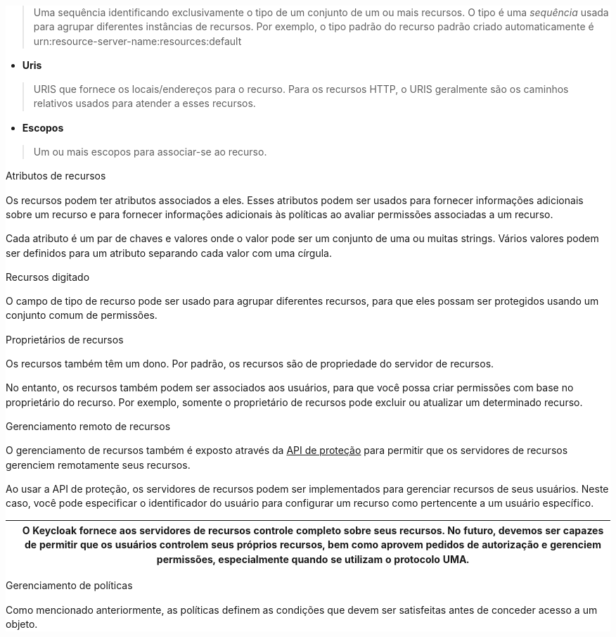 >   Uma sequência identificando exclusivamente o tipo de um conjunto de um ou
>   mais recursos. O tipo é uma *sequência* usada para agrupar diferentes
>   instâncias de recursos. Por exemplo, o tipo padrão do recurso padrão criado
>   automaticamente é urn:resource-server-name:resources:default

-   **Uris**

>   URIS que fornece os locais/endereços para o recurso. Para os recursos HTTP,
>   o URIS geralmente são os caminhos relativos usados para atender a esses
>   recursos.

-   **Escopos**

>   Um ou mais escopos para associar-se ao recurso.

Atributos de recursos

Os recursos podem ter atributos associados a eles. Esses atributos podem ser
usados para fornecer informações adicionais sobre um recurso e para fornecer
informações adicionais às políticas ao avaliar permissões associadas a um
recurso.

Cada atributo é um par de chaves e valores onde o valor pode ser um conjunto de
uma ou muitas strings. Vários valores podem ser definidos para um atributo
separando cada valor com uma círgula.

Recursos digitado

O campo de tipo de recurso pode ser usado para agrupar diferentes recursos, para
que eles possam ser protegidos usando um conjunto comum de permissões.

Proprietários de recursos

Os recursos também têm um dono. Por padrão, os recursos são de propriedade do
servidor de recursos.

No entanto, os recursos também podem ser associados aos usuários, para que você
possa criar permissões com base no proprietário do recurso. Por exemplo, somente
o proprietário de recursos pode excluir ou atualizar um determinado recurso.

Gerenciamento remoto de recursos

O gerenciamento de recursos também é exposto através da [API de
proteção](https://www.keycloak.org/docs/latest/authorization_services/index.html#_service_protection_api)
para permitir que os servidores de recursos gerenciem remotamente seus recursos.

Ao usar a API de proteção, os servidores de recursos podem ser implementados
para gerenciar recursos de seus usuários. Neste caso, você pode especificar o
identificador do usuário para configurar um recurso como pertencente a um
usuário específico.

|   | O Keycloak fornece aos servidores de recursos controle completo sobre seus recursos. No futuro, devemos ser capazes de permitir que os usuários controlem seus próprios recursos, bem como aprovem pedidos de autorização e gerenciem permissões, especialmente quando se utilizam o protocolo UMA. |
|---|-----------------------------------------------------------------------------------------------------------------------------------------------------------------------------------------------------------------------------------------------------------------------------------------------------|


Gerenciamento de políticas

Como mencionado anteriormente, as políticas definem as condições que devem ser
satisfeitas antes de conceder acesso a um objeto.
